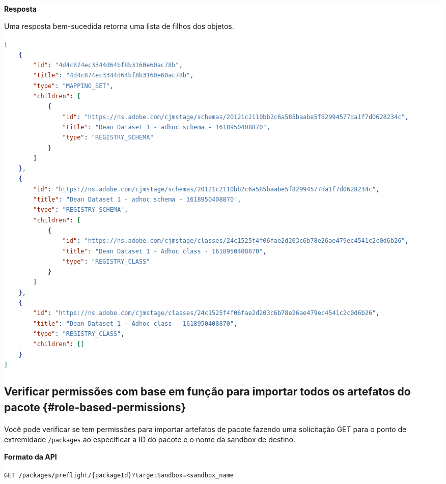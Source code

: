 **Resposta**

Uma resposta bem-sucedida retorna uma lista de filhos dos objetos.

```json
[
    {
        "id": "4d4c874ec3344d64bf8b3160e60ac78b",
        "title": "4d4c874ec3344d64bf8b3160e60ac78b",
        "type": "MAPPING_SET",
        "children": [
            {
                "id": "https://ns.adobe.com/cjmstage/schemas/20121c2110bb2c6a585baabe5f82994577da1f7d0628234c",
                "title": "Dean Dataset 1 - adhoc schema - 1618950408870",
                "type": "REGISTRY_SCHEMA"
            }
        ]
    },
    {
        "id": "https://ns.adobe.com/cjmstage/schemas/20121c2110bb2c6a585baabe5f82994577da1f7d0628234c",
        "title": "Dean Dataset 1 - adhoc schema - 1618950408870",
        "type": "REGISTRY_SCHEMA",
        "children": [
            {
                "id": "https://ns.adobe.com/cjmstage/classes/24c1525f4f06fae2d203c6b78e26ae479ec4541c2c0d6b26",
                "title": "Dean Dataset 1 - Adhoc class - 1618950408870",
                "type": "REGISTRY_CLASS"
            }
        ]
    },
    {
        "id": "https://ns.adobe.com/cjmstage/classes/24c1525f4f06fae2d203c6b78e26ae479ec4541c2c0d6b26",
        "title": "Dean Dataset 1 - Adhoc class - 1618950408870",
        "type": "REGISTRY_CLASS",
        "children": []
    }
]
```

## Verificar permissões com base em função para importar todos os artefatos do pacote {#role-based-permissions}

Você pode verificar se tem permissões para importar artefatos de pacote fazendo uma solicitação GET para o ponto de extremidade `/packages` ao especificar a ID do pacote e o nome da sandbox de destino.

**Formato da API**

```http
GET /packages/preflight/{packageId}?targetSandbox=<sandbox_name
```
